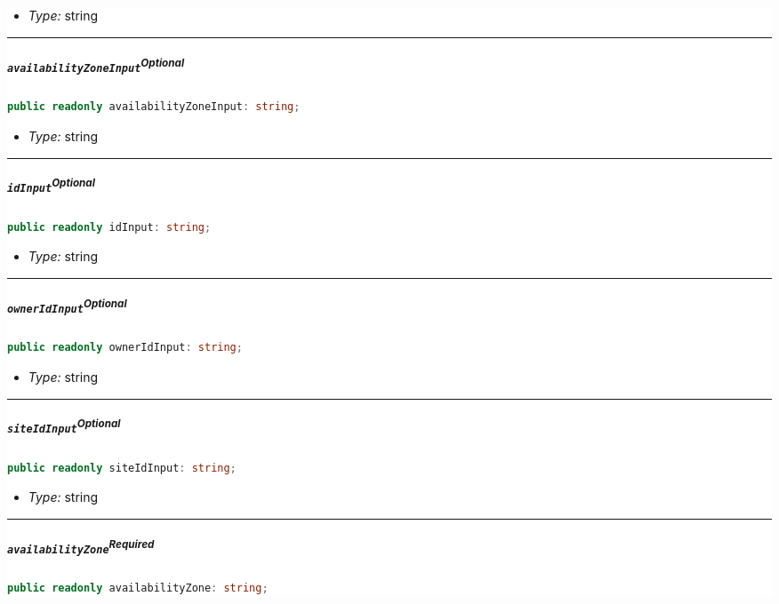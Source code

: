 - *Type:* string

---

##### `availabilityZoneInput`<sup>Optional</sup> <a name="availabilityZoneInput" id="@cdktf/aws-cdk.dataAwsOutpostsOutposts.DataAwsOutpostsOutposts.property.availabilityZoneInput"></a>

```typescript
public readonly availabilityZoneInput: string;
```

- *Type:* string

---

##### `idInput`<sup>Optional</sup> <a name="idInput" id="@cdktf/aws-cdk.dataAwsOutpostsOutposts.DataAwsOutpostsOutposts.property.idInput"></a>

```typescript
public readonly idInput: string;
```

- *Type:* string

---

##### `ownerIdInput`<sup>Optional</sup> <a name="ownerIdInput" id="@cdktf/aws-cdk.dataAwsOutpostsOutposts.DataAwsOutpostsOutposts.property.ownerIdInput"></a>

```typescript
public readonly ownerIdInput: string;
```

- *Type:* string

---

##### `siteIdInput`<sup>Optional</sup> <a name="siteIdInput" id="@cdktf/aws-cdk.dataAwsOutpostsOutposts.DataAwsOutpostsOutposts.property.siteIdInput"></a>

```typescript
public readonly siteIdInput: string;
```

- *Type:* string

---

##### `availabilityZone`<sup>Required</sup> <a name="availabilityZone" id="@cdktf/aws-cdk.dataAwsOutpostsOutposts.DataAwsOutpostsOutposts.property.availabilityZone"></a>

```typescript
public readonly availabilityZone: string;
```
